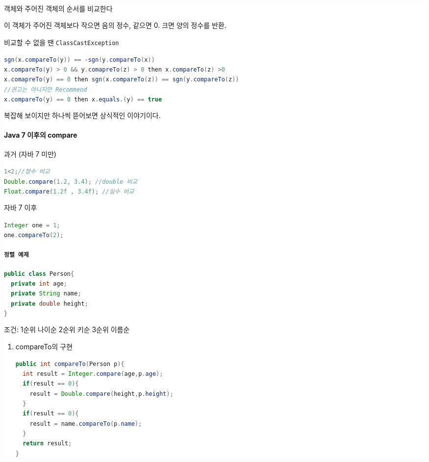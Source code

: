 객체와 주어진 객체의 순서를 비교한다

이 객체가 주어진 객체보다 작으면 음의 정수, 같으면 0.  크면 양의 정수를 반환.

비교할 수 없을 땐  `ClassCastException`

```java
sgn(x.compareTo(y)) == -sgn(y.compareTo(x))
x.compareTo(y) > 0 && y.comapreTo(z) > 0 then x.compareTo(z) >0
x.comapreTo(y) == 0 then sgn(x.compareTo(z)) == sgn(y.compareTo(z))
//권고는 아니지만 Recommend
x.compareTo(y) == 0 then x.equals.(y) == true
```

복잡해 보이지만 하나씩 뜯어보면 상식적인 이야기이다.



#### Java 7 이후의 compare

과거 (자바 7 미만)

```java
1<2;//정수 비교
Double.compare(1.2, 3.4); //double 비교
Float.compare(1.2f , 3.4f); //실수 비교
```

자바 7 이후

```java
Integer one = 1;
one.compareTo(2);
```

#### `정렬 예제`

```java
public class Person{
  private int age;
  private String name;
  private double height;
}
```

조건: 1순위 나이순 2순위 키순 3순위 이름순 

1. compareTo의 구현

   ```java
   public int compareTo(Person p){
     int result = Integer.compare(age,p.age);
     if(result == 0){
       result = Double.compare(height,p.height);
     }
     if(result == 0){
       result = name.compareTo(p.name);
     }
     return result;
   }
   ```
